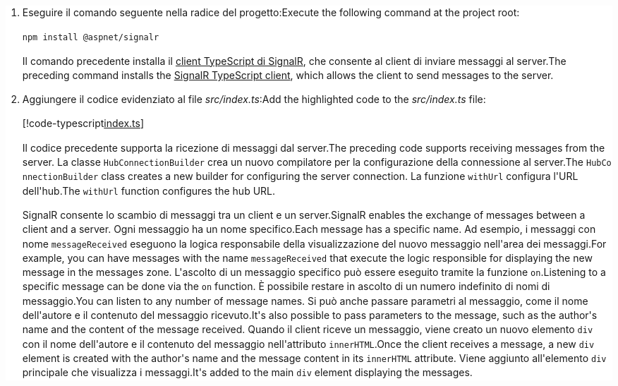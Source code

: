 1. <span data-ttu-id="ddbf1-203">Eseguire il comando seguente nella radice del progetto:</span><span class="sxs-lookup"><span data-stu-id="ddbf1-203">Execute the following command at the project root:</span></span>

    ```console
    npm install @aspnet/signalr
    ```

    <span data-ttu-id="ddbf1-204">Il comando precedente installa il [client TypeScript di SignalR](https://www.npmjs.com/package/@aspnet/signalr), che consente al client di inviare messaggi al server.</span><span class="sxs-lookup"><span data-stu-id="ddbf1-204">The preceding command installs the [SignalR TypeScript client](https://www.npmjs.com/package/@aspnet/signalr), which allows the client to send messages to the server.</span></span>

1. <span data-ttu-id="ddbf1-205">Aggiungere il codice evidenziato al file *src/index.ts*:</span><span class="sxs-lookup"><span data-stu-id="ddbf1-205">Add the highlighted code to the *src/index.ts* file:</span></span>

    [!code-typescript[index.ts](signalr-typescript-webpack/sample/snippets/index2.ts?name=snippet_IndexTsPhase2File&highlight=2,9-23)]

    <span data-ttu-id="ddbf1-206">Il codice precedente supporta la ricezione di messaggi dal server.</span><span class="sxs-lookup"><span data-stu-id="ddbf1-206">The preceding code supports receiving messages from the server.</span></span> <span data-ttu-id="ddbf1-207">La classe `HubConnectionBuilder` crea un nuovo compilatore per la configurazione della connessione al server.</span><span class="sxs-lookup"><span data-stu-id="ddbf1-207">The `HubConnectionBuilder` class creates a new builder for configuring the server connection.</span></span> <span data-ttu-id="ddbf1-208">La funzione `withUrl` configura l'URL dell'hub.</span><span class="sxs-lookup"><span data-stu-id="ddbf1-208">The `withUrl` function configures the hub URL.</span></span>

    <span data-ttu-id="ddbf1-209">SignalR consente lo scambio di messaggi tra un client e un server.</span><span class="sxs-lookup"><span data-stu-id="ddbf1-209">SignalR enables the exchange of messages between a client and a server.</span></span> <span data-ttu-id="ddbf1-210">Ogni messaggio ha un nome specifico.</span><span class="sxs-lookup"><span data-stu-id="ddbf1-210">Each message has a specific name.</span></span> <span data-ttu-id="ddbf1-211">Ad esempio, i messaggi con nome `messageReceived` eseguono la logica responsabile della visualizzazione del nuovo messaggio nell'area dei messaggi.</span><span class="sxs-lookup"><span data-stu-id="ddbf1-211">For example, you can have messages with the name `messageReceived` that execute the logic responsible for displaying the new message in the messages zone.</span></span> <span data-ttu-id="ddbf1-212">L'ascolto di un messaggio specifico può essere eseguito tramite la funzione `on`.</span><span class="sxs-lookup"><span data-stu-id="ddbf1-212">Listening to a specific message can be done via the `on` function.</span></span> <span data-ttu-id="ddbf1-213">È possibile restare in ascolto di un numero indefinito di nomi di messaggio.</span><span class="sxs-lookup"><span data-stu-id="ddbf1-213">You can listen to any number of message names.</span></span> <span data-ttu-id="ddbf1-214">Si può anche passare parametri al messaggio, come il nome dell'autore e il contenuto del messaggio ricevuto.</span><span class="sxs-lookup"><span data-stu-id="ddbf1-214">It's also possible to pass parameters to the message, such as the author's name and the content of the message received.</span></span> <span data-ttu-id="ddbf1-215">Quando il client riceve un messaggio, viene creato un nuovo elemento `div` con il nome dell'autore e il contenuto del messaggio nell'attributo `innerHTML`.</span><span class="sxs-lookup"><span data-stu-id="ddbf1-215">Once the client receives a message, a new `div` element is created with the author's name and the message content in its `innerHTML` attribute.</span></span> <span data-ttu-id="ddbf1-216">Viene aggiunto all'elemento `div` principale che visualizza i messaggi.</span><span class="sxs-lookup"><span data-stu-id="ddbf1-216">It's added to the main `div` element displaying the messages.</span></span>
